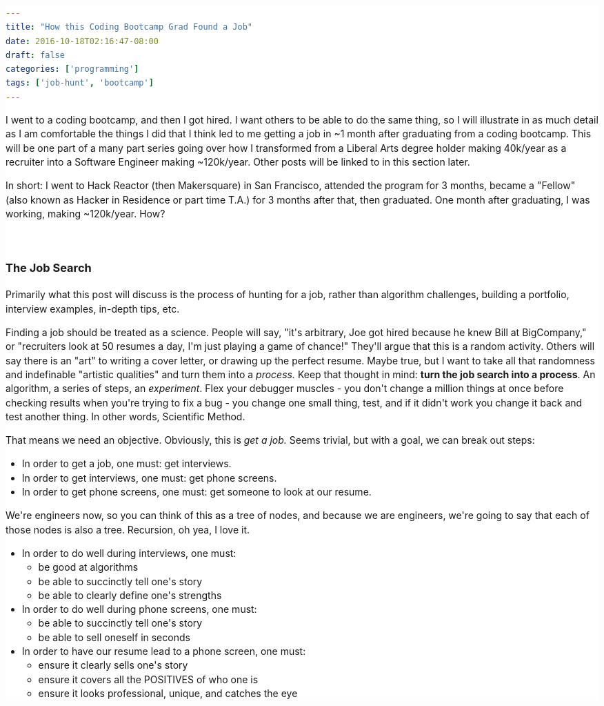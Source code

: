 ```yaml
---
title: "How this Coding Bootcamp Grad Found a Job"
date: 2016-10-18T02:16:47-08:00
draft: false
categories: ['programming']
tags: ['job-hunt', 'bootcamp']
---
```


I went to a coding bootcamp, and then I got hired. I want others to be able to do the same thing, so I will illustrate in as much detail as I am comfortable the things I did that I think led to me getting a job in ~1 month after graduating from a coding bootcamp. This will be one part of a many part series going over how I transformed from a Liberal Arts degree holder making 40k/year as a recruiter into a Software Engineer making ~120k/year. Other posts will be linked to in this section later.

In short: I went to Hack Reactor (then Makersquare) in San Francisco, attended the program for 3 months, became a "Fellow" (also known as Hacker in Residence or part time T.A.) for 3 months after that, then graduated. One month after graduating, I was working, making ~120k/year. How?

&nbsp;
<h3><strong>The Job Search</strong></h3>
Primarily what this post will discuss is the process of hunting for a job, rather than algorithm challenges, building a portfolio, interview examples, in-depth tips, etc.

Finding a job should be treated as a science. People will say, "it's arbitrary, Joe got hired because he knew Bill at BigCompany," or "recruiters look at 50 resumes a day, I'm just playing a game of chance!" They'll argue that this is a random activity. Others will say there is an "art" to writing a cover letter, or drawing up the perfect resume. Maybe true, but I want to take all that randomness and indefinable "artistic qualities" and turn them into a <em>process. </em>Keep that thought in mind: <strong>turn the job search into a process</strong>. An algorithm, a series of steps, an <em>experiment</em>. Flex your debugger muscles - you don't change a million things at once before checking results when you're trying to fix a bug - you change one small thing, test, and if it didn't work you change it back and test another thing. In other words, Scientific Method.

That means we need an objective. Obviously, this is <em>get a job.</em> Seems trivial, but with a goal, we can break out steps:
<ul>
 	<li>In order to get a job, one must: get interviews.</li>
 	<li>In order to get interviews, one must: get phone screens.</li>
 	<li>In order to get phone screens, one must: get someone to look at our resume.</li>
</ul>
We're engineers now, so you can think of this as a tree of nodes, and because we are engineers, we're going to say that each of those nodes is also a tree. Recursion, oh yea, I love it.
<ul>
 	<li>In order to do well during interviews, one must:
<ul>
 	<li>be good at algorithms</li>
 	<li>be able to succinctly tell one's story</li>
 	<li>be able to clearly define one's strengths</li>
</ul>
</li>
 	<li>In order to do well during phone screens, one must:
<ul>
 	<li>be able to succinctly tell one's story</li>
 	<li>be able to sell oneself in seconds</li>
</ul>
</li>
 	<li>In order to have our resume lead to a phone screen, one must:
<ul>
 	<li>ensure it clearly sells one's story</li>
 	<li>ensure it covers all the POSITIVES of who one is</li>
 	<li>ensure it looks professional, unique, and catches the eye</li>
</ul>
</li>
</ul>
